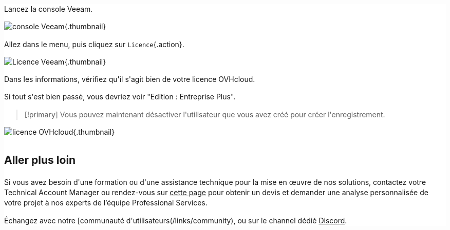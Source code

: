 Lancez la console Veeam.

![console Veeam](images/veeamBandR_use_12.png){.thumbnail}

Allez dans le menu, puis cliquez sur `Licence`{.action}.

![Licence Veeam](images/veeamBandR_lic_1.png){.thumbnail}

Dans les informations, vérifiez qu'il s'agit bien de votre licence OVHcloud.

Si tout s'est bien passé, vous devriez voir "Edition : Entreprise Plus".

> [!primary]
> Vous pouvez maintenant désactiver l'utilisateur que vous avez créé pour créer l'enregistrement.

![licence OVHcloud](images/veeamBandR_lic_2.png){.thumbnail}

## Aller plus loin

Si vous avez besoin d'une formation ou d'une assistance technique pour la mise en œuvre de nos solutions, contactez votre Technical Account Manager ou rendez-vous sur [cette page](/links/professional-services) pour obtenir un devis et demander une analyse personnalisée de votre projet à nos experts de l’équipe Professional Services.

Échangez avec notre [communauté d'utilisateurs(/links/community), ou sur le channel dédié [Discord](https://discord.gg/ovhcloud).